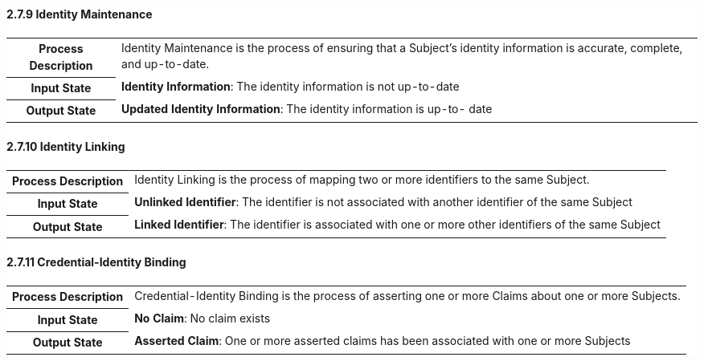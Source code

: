 #### 2.7.9 Identity Maintenance

<table class="atomic">
  <tr>
    <th scope="row">Process Description</th>
    <td>Identity Maintenance is the process of ensuring that a Subject’s identity information is accurate, complete, and up-to-date.</td>
  </tr>
  <tr>
    <th scope="row">Input State</th>
    <td><b>Identity Information</b>: The identity information is not up-to-date</td>
  </tr>
  <tr>
    <th scope="row">Output State</th>
    <td><b>Updated Identity Information</b>: The identity information is up-to-
date</td>
  </tr>
</table>

#### 2.7.10 Identity Linking

<table class="atomic">
  <tr>
    <th scope="row">Process Description</th>
    <td>Identity Linking is the process of mapping two or more identifiers to the same Subject.</td>
  </tr>
  <tr>
    <th scope="row">Input State</th>
    <td><b>Unlinked Identifier</b>: The identifier is not associated with another identifier of the same Subject</td>
  </tr>
  <tr>
    <th scope="row">Output State</th>
    <td><b>Linked Identifier</b>: The identifier is associated with one or more other identifiers of the same Subject</td>
  </tr>
</table>

#### 2.7.11 Credential-Identity Binding

<table class="atomic">
  <tr>
    <th scope="row">Process Description</th>
    <td>Credential-Identity Binding is the process of asserting one or more Claims about one or more Subjects.</td>
  </tr>
  <tr>
    <th scope="row">Input State</th>
    <td><b>No Claim</b>: No claim exists</td>
  </tr>
  <tr>
    <th scope="row">Output State</th>
    <td><b>Asserted Claim</b>: One or more asserted claims has been associated
with one or more Subjects</td>
  </tr>
</table>
